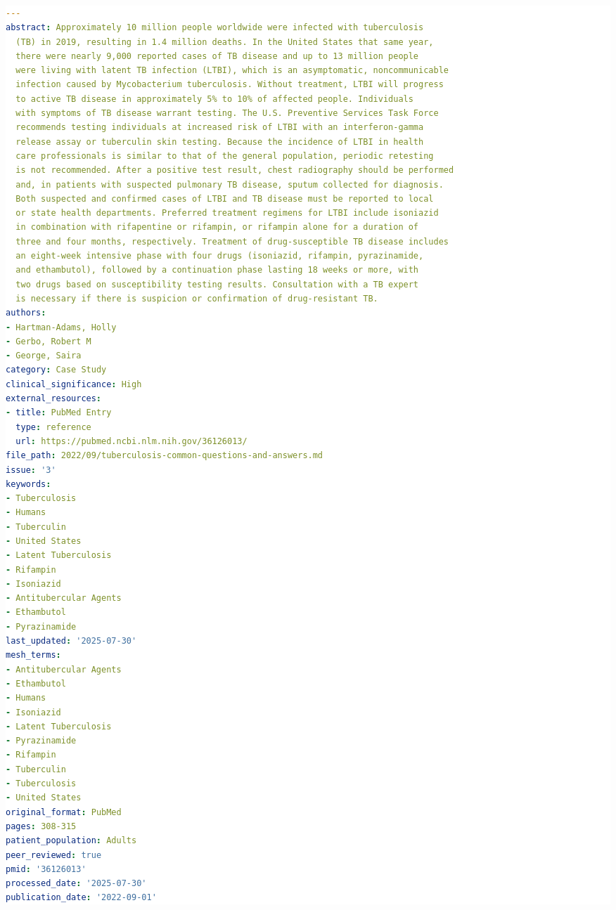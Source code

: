 ```yaml
---
abstract: Approximately 10 million people worldwide were infected with tuberculosis
  (TB) in 2019, resulting in 1.4 million deaths. In the United States that same year,
  there were nearly 9,000 reported cases of TB disease and up to 13 million people
  were living with latent TB infection (LTBI), which is an asymptomatic, noncommunicable
  infection caused by Mycobacterium tuberculosis. Without treatment, LTBI will progress
  to active TB disease in approximately 5% to 10% of affected people. Individuals
  with symptoms of TB disease warrant testing. The U.S. Preventive Services Task Force
  recommends testing individuals at increased risk of LTBI with an interferon-gamma
  release assay or tuberculin skin testing. Because the incidence of LTBI in health
  care professionals is similar to that of the general population, periodic retesting
  is not recommended. After a positive test result, chest radiography should be performed
  and, in patients with suspected pulmonary TB disease, sputum collected for diagnosis.
  Both suspected and confirmed cases of LTBI and TB disease must be reported to local
  or state health departments. Preferred treatment regimens for LTBI include isoniazid
  in combination with rifapentine or rifampin, or rifampin alone for a duration of
  three and four months, respectively. Treatment of drug-susceptible TB disease includes
  an eight-week intensive phase with four drugs (isoniazid, rifampin, pyrazinamide,
  and ethambutol), followed by a continuation phase lasting 18 weeks or more, with
  two drugs based on susceptibility testing results. Consultation with a TB expert
  is necessary if there is suspicion or confirmation of drug-resistant TB.
authors:
- Hartman-Adams, Holly
- Gerbo, Robert M
- George, Saira
category: Case Study
clinical_significance: High
external_resources:
- title: PubMed Entry
  type: reference
  url: https://pubmed.ncbi.nlm.nih.gov/36126013/
file_path: 2022/09/tuberculosis-common-questions-and-answers.md
issue: '3'
keywords:
- Tuberculosis
- Humans
- Tuberculin
- United States
- Latent Tuberculosis
- Rifampin
- Isoniazid
- Antitubercular Agents
- Ethambutol
- Pyrazinamide
last_updated: '2025-07-30'
mesh_terms:
- Antitubercular Agents
- Ethambutol
- Humans
- Isoniazid
- Latent Tuberculosis
- Pyrazinamide
- Rifampin
- Tuberculin
- Tuberculosis
- United States
original_format: PubMed
pages: 308-315
patient_population: Adults
peer_reviewed: true
pmid: '36126013'
processed_date: '2025-07-30'
publication_date: '2022-09-01'
```